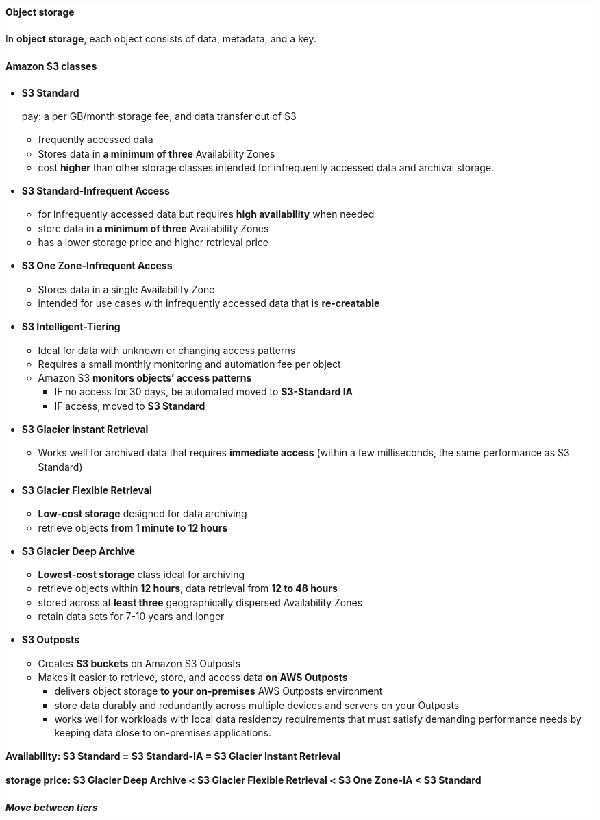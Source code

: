 #### Object storage

In **object storage**, each object consists of data, metadata, and a key.

#### Amazon S3 classes

- **S3 Standard**

  pay: a per GB/month storage fee, and data transfer out of S3

  - frequently accessed data
  - Stores data in **a minimum of three** Availability Zones
  - cost **higher** than other storage classes intended for infrequently accessed data and archival storage.
- **S3 Standard-Infrequent Access**
  - for infrequently accessed data but requires **high availability** when needed
  - store data in **a minimum of three** Availability Zones
  - has a lower storage price and higher retrieval price
- **S3 One Zone-Infrequent Access**
  
  - Stores data in a single Availability Zone
  - intended for use cases with infrequently accessed data that is **re-creatable**
- **S3 Intelligent-Tiering**
  - Ideal for data with unknown or changing access patterns
  - Requires a small monthly monitoring and automation fee per object
  - Amazon S3 **monitors objects’ access patterns**
    - IF no access for 30 days, be automated moved to **S3-Standard IA**
    - IF access, moved to **S3 Standard**
- **S3 Glacier Instant Retrieval**

  - Works well for archived data that requires **immediate access** (within a few milliseconds, the same performance as S3 Standard)
- **S3 Glacier Flexible Retrieval**
  - **Low-cost storage** designed for data archiving
  - retrieve objects **from 1 minute to 12 hours**
- **S3 Glacier Deep Archive**
  - **Lowest-cost storage** class ideal for archiving
  - retrieve objects within **12 hours**, data retrieval from **12 to 48 hours**
  - stored across at **least three** geographically dispersed Availability Zones
  - retain data sets for 7-10 years and longer
- **S3 Outposts**
  - Creates **S3 buckets** on Amazon S3 Outposts
  - Makes it easier to retrieve, store, and access data **on AWS Outposts**
    - delivers object storage **to your on-premises** AWS Outposts environment
    - store data durably and redundantly across multiple devices and servers on your Outposts
    - works well for workloads with local data residency requirements that must satisfy demanding performance needs by keeping data close to on-premises applications.

**Availability: S3 Standard = S3 Standard-IA = S3 Glacier Instant Retrieval**

**storage price: S3 Glacier Deep Archive < S3 Glacier Flexible Retrieval < S3 One Zone-IA < S3 Standard**

##### Move between tiers
